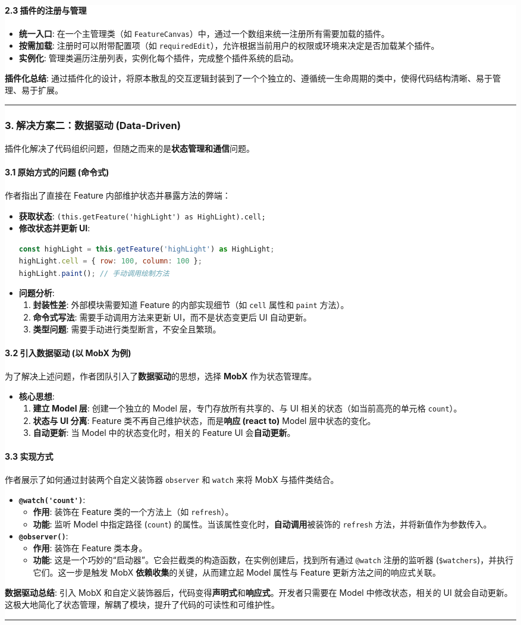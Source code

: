 #### 2.3 插件的注册与管理

- **统一入口**: 在一个主管理类（如 `FeatureCanvas`）中，通过一个数组来统一注册所有需要加载的插件。
- **按需加载**: 注册时可以附带配置项（如 `requiredEdit`），允许根据当前用户的权限或环境来决定是否加载某个插件。
- **实例化**: 管理类遍历注册列表，实例化每个插件，完成整个插件系统的启动。

**插件化总结**: 通过插件化的设计，将原本散乱的交互逻辑封装到了一个个独立的、遵循统一生命周期的类中，使得代码结构清晰、易于管理、易于扩展。

---

### 3. 解决方案二：数据驱动 (Data-Driven)

插件化解决了代码组织问题，但随之而来的是**状态管理和通信**问题。

#### 3.1 原始方式的问题 (命令式)

作者指出了直接在 Feature 内部维护状态并暴露方法的弊端：

- **获取状态**: `(this.getFeature('highLight') as HighLight).cell;`
- **修改状态并更新 UI**:
  ```javascript
  const highLight = this.getFeature('highLight') as HighLight;
  highLight.cell = { row: 100, column: 100 };
  highLight.paint(); // 手动调用绘制方法
  ```
- **问题分析**:
  1.  **封装性差**: 外部模块需要知道 Feature 的内部实现细节（如 `cell` 属性和 `paint` 方法）。
  2.  **命令式写法**: 需要手动调用方法来更新 UI，而不是状态变更后 UI 自动更新。
  3.  **类型问题**: 需要手动进行类型断言，不安全且繁琐。

#### 3.2 引入数据驱动 (以 MobX 为例)

为了解决上述问题，作者团队引入了**数据驱动**的思想，选择 **MobX** 作为状态管理库。

- **核心思想**:
  1.  **建立 Model 层**: 创建一个独立的 Model 层，专门存放所有共享的、与 UI 相关的状态（如当前高亮的单元格 `count`）。
  2.  **状态与 UI 分离**: Feature 类不再自己维护状态，而是**响应 (react to)** Model 层中状态的变化。
  3.  **自动更新**: 当 Model 中的状态变化时，相关的 Feature UI 会**自动更新**。

#### 3.3 实现方式

作者展示了如何通过封装两个自定义装饰器 `observer` 和 `watch` 来将 MobX 与插件类结合。

- **`@watch('count')`**:
  - **作用**: 装饰在 Feature 类的一个方法上（如 `refresh`）。
  - **功能**: 监听 Model 中指定路径 (`count`) 的属性。当该属性变化时，**自动调用**被装饰的 `refresh` 方法，并将新值作为参数传入。
- **`@observer()`**:
  - **作用**: 装饰在 Feature 类本身。
  - **功能**: 这是一个巧妙的“启动器”。它会拦截类的构造函数，在实例创建后，找到所有通过 `@watch` 注册的监听器 (`$watchers`)，并执行它们。这一步是触发 MobX **依赖收集**的关键，从而建立起 Model 属性与 Feature 更新方法之间的响应式关联。

**数据驱动总结**: 引入 MobX 和自定义装饰器后，代码变得**声明式**和**响应式**。开发者只需要在 Model 中修改状态，相关的 UI 就会自动更新。这极大地简化了状态管理，解耦了模块，提升了代码的可读性和可维护性。

---
